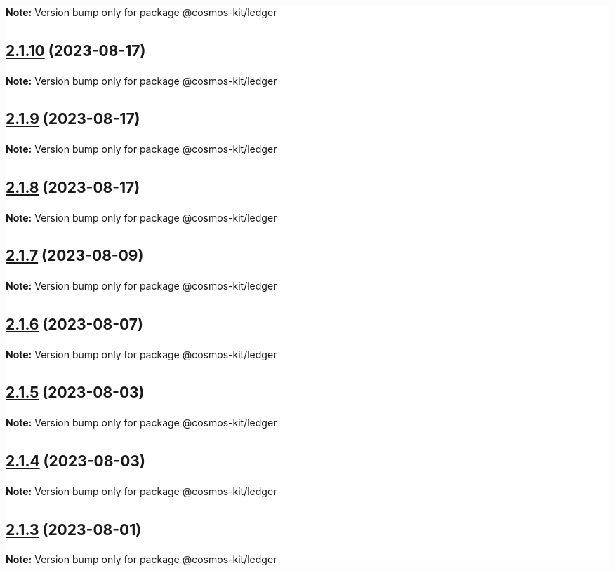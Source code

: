 **Note:** Version bump only for package @cosmos-kit/ledger

## [2.1.10](https://github.com/cosmology-tech/cosmos-kit/compare/@cosmos-kit/ledger@2.1.9...@cosmos-kit/ledger@2.1.10) (2023-08-17)

**Note:** Version bump only for package @cosmos-kit/ledger

## [2.1.9](https://github.com/cosmology-tech/cosmos-kit/compare/@cosmos-kit/ledger@2.1.8...@cosmos-kit/ledger@2.1.9) (2023-08-17)

**Note:** Version bump only for package @cosmos-kit/ledger

## [2.1.8](https://github.com/cosmology-tech/cosmos-kit/compare/@cosmos-kit/ledger@2.1.7...@cosmos-kit/ledger@2.1.8) (2023-08-17)

**Note:** Version bump only for package @cosmos-kit/ledger

## [2.1.7](https://github.com/cosmology-tech/cosmos-kit/compare/@cosmos-kit/ledger@2.1.6...@cosmos-kit/ledger@2.1.7) (2023-08-09)

**Note:** Version bump only for package @cosmos-kit/ledger

## [2.1.6](https://github.com/cosmology-tech/cosmos-kit/compare/@cosmos-kit/ledger@2.1.5...@cosmos-kit/ledger@2.1.6) (2023-08-07)

**Note:** Version bump only for package @cosmos-kit/ledger

## [2.1.5](https://github.com/cosmology-tech/cosmos-kit/compare/@cosmos-kit/ledger@2.1.4...@cosmos-kit/ledger@2.1.5) (2023-08-03)

**Note:** Version bump only for package @cosmos-kit/ledger

## [2.1.4](https://github.com/cosmology-tech/cosmos-kit/compare/@cosmos-kit/ledger@2.1.3...@cosmos-kit/ledger@2.1.4) (2023-08-03)

**Note:** Version bump only for package @cosmos-kit/ledger

## [2.1.3](https://github.com/cosmology-tech/cosmos-kit/compare/@cosmos-kit/ledger@2.1.2...@cosmos-kit/ledger@2.1.3) (2023-08-01)

**Note:** Version bump only for package @cosmos-kit/ledger
